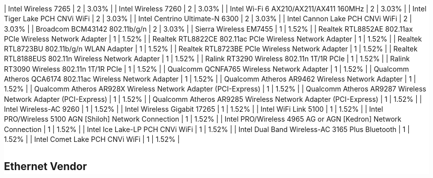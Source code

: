 | Intel Wireless 7265                                            | 2         | 3.03%   |
| Intel Wireless 7260                                            | 2         | 3.03%   |
| Intel Wi-Fi 6 AX210/AX211/AX411 160MHz                         | 2         | 3.03%   |
| Intel Tiger Lake PCH CNVi WiFi                                 | 2         | 3.03%   |
| Intel Centrino Ultimate-N 6300                                 | 2         | 3.03%   |
| Intel Cannon Lake PCH CNVi WiFi                                | 2         | 3.03%   |
| Broadcom BCM43142 802.11b/g/n                                  | 2         | 3.03%   |
| Sierra Wireless EM7455                                         | 1         | 1.52%   |
| Realtek RTL8852AE 802.11ax PCIe Wireless Network Adapter       | 1         | 1.52%   |
| Realtek RTL8822CE 802.11ac PCIe Wireless Network Adapter       | 1         | 1.52%   |
| Realtek RTL8723BU 802.11b/g/n WLAN Adapter                     | 1         | 1.52%   |
| Realtek RTL8723BE PCIe Wireless Network Adapter                | 1         | 1.52%   |
| Realtek RTL8188EUS 802.11n Wireless Network Adapter            | 1         | 1.52%   |
| Ralink RT3290 Wireless 802.11n 1T/1R PCIe                      | 1         | 1.52%   |
| Ralink RT3090 Wireless 802.11n 1T/1R PCIe                      | 1         | 1.52%   |
| Qualcomm QCNFA765 Wireless Network Adapter                     | 1         | 1.52%   |
| Qualcomm Atheros QCA6174 802.11ac Wireless Network Adapter     | 1         | 1.52%   |
| Qualcomm Atheros AR9462 Wireless Network Adapter               | 1         | 1.52%   |
| Qualcomm Atheros AR928X Wireless Network Adapter (PCI-Express) | 1         | 1.52%   |
| Qualcomm Atheros AR9287 Wireless Network Adapter (PCI-Express) | 1         | 1.52%   |
| Qualcomm Atheros AR9285 Wireless Network Adapter (PCI-Express) | 1         | 1.52%   |
| Intel Wireless-AC 9260                                         | 1         | 1.52%   |
| Intel Wireless Gigabit 17265                                   | 1         | 1.52%   |
| Intel WiFi Link 5100                                           | 1         | 1.52%   |
| Intel PRO/Wireless 5100 AGN [Shiloh] Network Connection        | 1         | 1.52%   |
| Intel PRO/Wireless 4965 AG or AGN [Kedron] Network Connection  | 1         | 1.52%   |
| Intel Ice Lake-LP PCH CNVi WiFi                                | 1         | 1.52%   |
| Intel Dual Band Wireless-AC 3165 Plus Bluetooth                | 1         | 1.52%   |
| Intel Comet Lake PCH CNVi WiFi                                 | 1         | 1.52%   |

Ethernet Vendor
---------------
